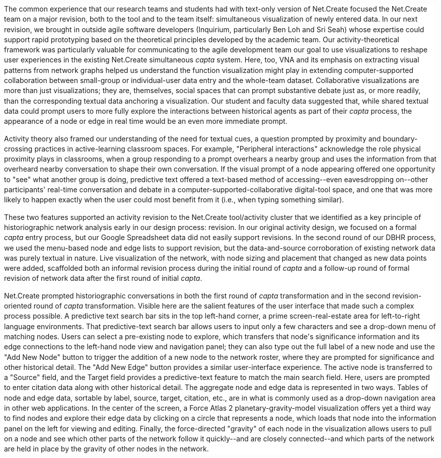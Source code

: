 
The common experience that our research teams and students had with text-only version of Net.Create focused the Net.Create team on a major revision, both to the tool and to the team itself: simultaneous visualization of newly entered data. In our next revision, we brought in outside agile software developers (Inquirium, particularly Ben Loh and Sri Seah) whose expertise could support rapid prototyping based on the theoretical principles developed by the academic team. Our activity-theoretical framework was particularly valuable for communicating to the agile development team our goal to use visualizations to reshape user experiences in the existing Net.Create simultaneous *capta* system. Here, too, VNA and its emphasis on extracting visual patterns from network graphs helped us understand the function visualization might play in extending computer-supported collaboration between small-group or individual-user data entry and the whole-team dataset.<cite data-cite="32868/RXBZB8KJ"></cite> Collaborative visualizations are more than just visualizations; they are, themselves, social spaces that can prompt substantive debate just as, or more readily, than the corresponding textual data anchoring a visualization.<cite data-cite="32868/SSK4PN42"></cite> Our student and faculty data suggested that, while shared textual data could prompt users to more fully explore the interactions between historical agents as part of their *capta* process, the appearance of a node or edge in real time would be an even more immediate prompt.



Activity theory also framed our understanding of the need for textual cues, a question prompted by proximity and boundary-crossing practices in active-learning classroom spaces. For example, "Peripheral interactions" acknowledge the role physical proximity plays in classrooms, when a group responding to a prompt overhears a nearby group and uses the information from that overheard nearby conversation to shape their own conversation<cite data-cite="32868/NVTYQCPM"></cite><cite data-cite="32868/MPZXUD86"></cite>. If the visual prompt of a node appearing offered one opportunity to "see" what another group is doing, predictive text offered a text-based method of accessing--even eavesdropping on--other participants' real-time conversation and debate in a computer-supported-collaborative digital-tool space, and one that was more likely to happen exactly when the user could most benefit from it (i.e., when typing something similar).



These two features supported an activity revision to the Net.Create tool/activity cluster that we identified as a key principle of historiographic network analysis early in our design process: revision. In our original activity design, we focused on a formal *capta* entry process, but our Google Spreadsheet data did not easily support revisions. In the second round of our DBHR process, we used the menu-based node and edge lists to support revision, but the data-and-source corroboration of existing network data was purely textual in nature. Live visualization of the network, with node sizing and placement that changed as new data points were added, scaffolded both an informal revision process during the initial round of *capta* and a follow-up round of formal revision of network data after the first round of initial *capta*. 



Net.Create prompted historiographic conversations in both the first round of *capta* transformation and in the second revision-oriented round of *capta* transformation.<cite data-cite="32868/W3EHVWP2"></cite> Visible here are the salient features of the user interface that made such a complex process possible. A predictive text search bar sits in the top left-hand corner, a prime screen-real-estate area for left-to-right language environments. That predictive-text search bar allows users to input only a few characters and see a drop-down menu of matching nodes. Users can select a pre-existing node to explore, which transfers that node's significance information and its edge connections to the left-hand node view and navigation panel; they can also type out the full label of a new node and use the "Add New Node" button to trigger the addition of a new node to the network roster, where they are prompted for significance and other historical detail. The "Add New Edge" button provides a similar user-interface experience. The active node is transferred to a "Source" field, and the Target field provides a predictive-text feature to match the main search field. Here, users are prompted to enter citation data along with other historical detail. The aggregate node and edge data is represented in two ways. Tables of node and edge data, sortable by label, source, target, citation, etc., are in what is commonly used as a drop-down navigation area in other web applications. In the center of the screen, a Force Atlas 2 planetary-gravity-model visualization offers yet a third way to find nodes and explore their edge data by clicking on a circle that represents a node, which loads that node into the information panel on the left for viewing and editing. Finally, the force-directed "gravity" of each node in the visualization allows users to pull on a node and see which other parts of the network follow it quickly--and are closely connected--and which parts of the network are held in place by the gravity of other nodes in the network.
